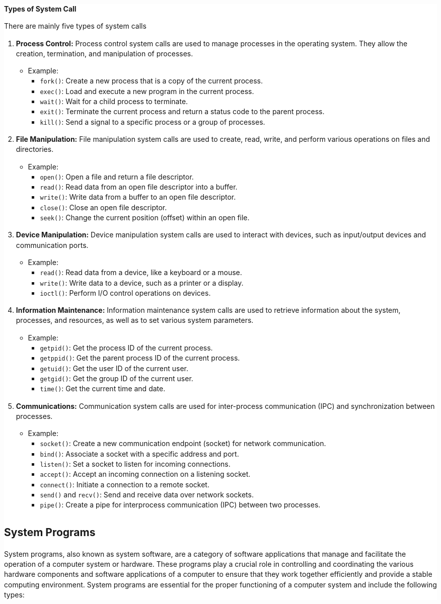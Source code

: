 **Types of System Call**

There are mainly five types of system calls

1. **Process Control:** Process control system calls are used to manage processes in the operating system. They allow the creation, termination, and manipulation of processes.
   - Example:
       - `fork()`: Create a new process that is a copy of the current process.
       - `exec()`: Load and execute a new program in the current process.
       - `wait()`: Wait for a child process to terminate.
       - `exit()`: Terminate the current process and return a status code to the parent process.
       - `kill()`: Send a signal to a specific process or a group of processes.

    
2. **File Manipulation:** File manipulation system calls are used to create, read, write, and perform various operations on files and directories.
   - Example:
       - `open()`: Open a file and return a file descriptor.
       - `read()`: Read data from an open file descriptor into a buffer.
       - `write()`: Write data from a buffer to an open file descriptor.
       - `close()`: Close an open file descriptor.
       - `seek()`: Change the current position (offset) within an open file.

3. **Device Manipulation:** Device manipulation system calls are used to interact with devices, such as input/output devices and communication ports.
   - Example:
       - `read()`: Read data from a device, like a keyboard or a mouse.
       - `write()`: Write data to a device, such as a printer or a display.
       - `ioctl()`: Perform I/O control operations on devices.

4. **Information Maintenance:** Information maintenance system calls are used to retrieve information about the system, processes, and resources, as well as to set various system parameters.
   - Example:
       - `getpid()`: Get the process ID of the current process.
       - `getppid()`: Get the parent process ID of the current process.
       - `getuid()`: Get the user ID of the current user.
       - `getgid()`: Get the group ID of the current user.
       - `time()`: Get the current time and date.

5. **Communications:** Communication system calls are used for inter-process communication (IPC) and synchronization between processes.
   - Example:
       - `socket()`: Create a new communication endpoint (socket) for network communication.
       - `bind()`: Associate a socket with a specific address and port.
       - `listen()`: Set a socket to listen for incoming connections.
       - `accept()`: Accept an incoming connection on a listening socket.
       - `connect()`: Initiate a connection to a remote socket.
       - `send()` and `recv()`: Send and receive data over network sockets.
      - `pipe()`: Create a pipe for interprocess communication (IPC) between two processes.
    
## System Programs
System programs, also known as system software, are a category of software applications that manage and facilitate the operation of a computer system or hardware. These programs play a crucial role in controlling and coordinating the various hardware components and software applications of a computer to ensure that they work together efficiently and provide a stable computing environment. System programs are essential for the proper functioning of a computer system and include the following types:
